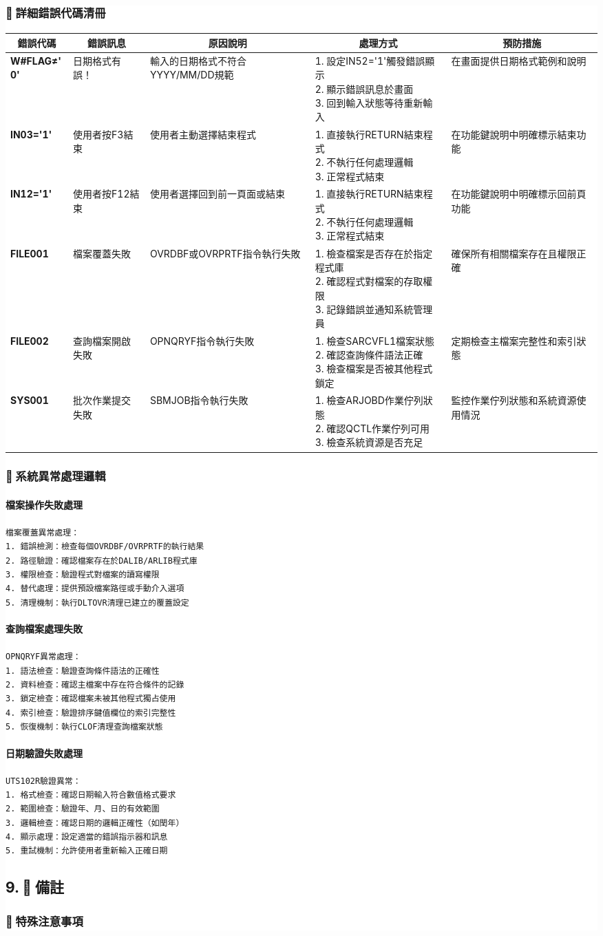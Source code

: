 ### 🎯 詳細錯誤代碼清冊

| 錯誤代碼 | 錯誤訊息 | 原因說明 | 處理方式 | 預防措施 |
|----------|---------|---------|----------|----------|
| **W#FLAG≠'0'** | 日期格式有誤！ | 輸入的日期格式不符合YYYY/MM/DD規範 | 1. 設定IN52='1'觸發錯誤顯示<br>2. 顯示錯誤訊息於畫面<br>3. 回到輸入狀態等待重新輸入 | 在畫面提供日期格式範例和說明 |
| **IN03='1'** | 使用者按F3結束 | 使用者主動選擇結束程式 | 1. 直接執行RETURN結束程式<br>2. 不執行任何處理邏輯<br>3. 正常程式結束 | 在功能鍵說明中明確標示結束功能 |
| **IN12='1'** | 使用者按F12結束 | 使用者選擇回到前一頁面或結束 | 1. 直接執行RETURN結束程式<br>2. 不執行任何處理邏輯<br>3. 正常程式結束 | 在功能鍵說明中明確標示回前頁功能 |
| **FILE001** | 檔案覆蓋失敗 | OVRDBF或OVRPRTF指令執行失敗 | 1. 檢查檔案是否存在於指定程式庫<br>2. 確認程式對檔案的存取權限<br>3. 記錄錯誤並通知系統管理員 | 確保所有相關檔案存在且權限正確 |
| **FILE002** | 查詢檔案開啟失敗 | OPNQRYF指令執行失敗 | 1. 檢查SARCVFL1檔案狀態<br>2. 確認查詢條件語法正確<br>3. 檢查檔案是否被其他程式鎖定 | 定期檢查主檔案完整性和索引狀態 |
| **SYS001** | 批次作業提交失敗 | SBMJOB指令執行失敗 | 1. 檢查ARJOBD作業佇列狀態<br>2. 確認QCTL作業佇列可用<br>3. 檢查系統資源是否充足 | 監控作業佇列狀態和系統資源使用情況 |

### 🎯 系統異常處理邏輯

#### 檔案操作失敗處理
```
檔案覆蓋異常處理：
1. 錯誤檢測：檢查每個OVRDBF/OVRPRTF的執行結果
2. 路徑驗證：確認檔案存在於DALIB/ARLIB程式庫
3. 權限檢查：驗證程式對檔案的讀寫權限
4. 替代處理：提供預設檔案路徑或手動介入選項
5. 清理機制：執行DLTOVR清理已建立的覆蓋設定
```

#### 查詢檔案處理失敗
```
OPNQRYF異常處理：
1. 語法檢查：驗證查詢條件語法的正確性
2. 資料檢查：確認主檔案中存在符合條件的記錄
3. 鎖定檢查：確認檔案未被其他程式獨占使用
4. 索引檢查：驗證排序鍵值欄位的索引完整性
5. 恢復機制：執行CLOF清理查詢檔案狀態
```

#### 日期驗證失敗處理
```
UTS102R驗證異常：
1. 格式檢查：確認日期輸入符合數值格式要求
2. 範圍檢查：驗證年、月、日的有效範圍
3. 邏輯檢查：確認日期的邏輯正確性（如閏年）
4. 顯示處理：設定適當的錯誤指示器和訊息
5. 重試機制：允許使用者重新輸入正確日期
```

## 9. 🎯 備註

### 🎯 特殊注意事項
